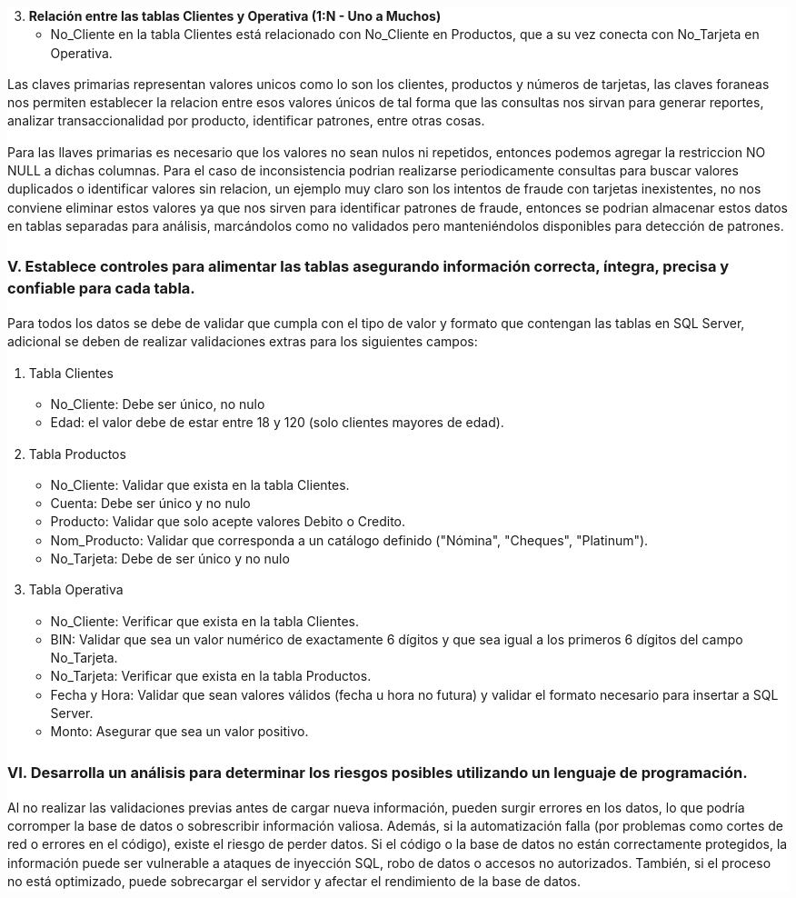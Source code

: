 3. **Relación entre las tablas Clientes y Operativa (1:N - Uno a Muchos)**
    - No_Cliente en la tabla Clientes está relacionado con No_Cliente en Productos, que a su vez conecta con No_Tarjeta en Operativa.

Las claves primarias representan valores unicos como lo son los clientes, productos y números de tarjetas, las claves foraneas nos permiten establecer la relacion entre esos valores únicos de tal forma que las consultas nos sirvan para generar reportes, analizar transaccionalidad por producto, identificar patrones, entre otras cosas.

Para las llaves primarias es necesario que los valores no sean nulos ni repetidos, entonces podemos agregar la restriccion NO NULL a dichas columnas. Para el caso de inconsistencia podrian realizarse periodicamente consultas para buscar valores duplicados o identificar valores sin relacion, un ejemplo muy claro son los intentos de fraude con tarjetas inexistentes, no nos conviene eliminar estos valores ya que nos sirven para identificar patrones de fraude, entonces se podrian almacenar estos datos en tablas separadas para análisis, marcándolos como no validados pero manteniéndolos disponibles para detección de patrones.

### V. Establece controles para alimentar las tablas asegurando información correcta, íntegra, precisa y confiable para cada tabla.

Para todos los datos se debe de validar que cumpla con el tipo de valor y formato que contengan las tablas en SQL Server, adicional se deben de realizar validaciones extras para los siguientes campos:

1. Tabla Clientes
    - No_Cliente: Debe ser único, no nulo
    - Edad: el valor debe de estar entre 18 y 120 (solo clientes mayores de edad).

2. Tabla Productos
    - No_Cliente: Validar que exista en la tabla Clientes.
    - Cuenta: Debe ser único y no nulo
    - Producto: Validar que solo acepte valores Debito o Credito.
    - Nom_Producto: Validar que corresponda a un catálogo definido ("Nómina", "Cheques", "Platinum").
    -  No_Tarjeta: Debe de ser único y no nulo

3. Tabla Operativa
    - No_Cliente: Verificar que exista en la tabla Clientes.
    - BIN: Validar que sea un valor numérico de exactamente 6 dígitos y que sea igual a los primeros 6 dígitos del campo No_Tarjeta.
    - No_Tarjeta: Verificar que exista en la tabla Productos.
    - Fecha y Hora: Validar que sean valores válidos (fecha u hora no futura) y validar el formato necesario para insertar a SQL Server.
    - Monto: Asegurar que sea un valor positivo.

### VI. Desarrolla un análisis para determinar los riesgos posibles utilizando un lenguaje de programación.

Al no realizar las validaciones previas antes de cargar nueva información, pueden surgir errores en los datos, lo que podría corromper la base de datos o sobrescribir información valiosa. Además, si la automatización falla (por problemas como cortes de red o errores en el código), existe el riesgo de perder datos. Si el código o la base de datos no están correctamente protegidos, la información puede ser vulnerable a ataques de inyección SQL, robo de datos o accesos no autorizados. También, si el proceso no está optimizado, puede sobrecargar el servidor y afectar el rendimiento de la base de datos.

